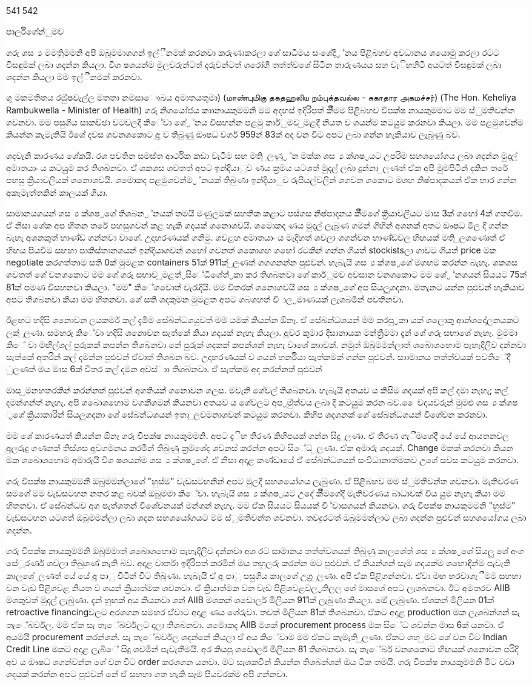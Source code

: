 541 542

පාර්ලිශේන්ුමව

ගරු ශස ්‍ය මමතිුමමනි අපි ඔබුමමාශගන් ඉල්ීනමක් කරනවා කරුණාකරලා ශේ සාධීමය සංශේදී ්‍ර ්නය පිළිබහව අවධානය ශයොමු කරලා රටට විසඳුමක් ලබා ශදන්න කියලා. විශ ෂශයන්ම මුලවරුන්ටත් දරුවන්ටත් ශරෝගී තත්ත්වශේ සිටින තාරුණයය සහ වැිහහිටි අයටත් විසඳුමක් ලබා ශදන්න කියලා මම ඉල්ීනමක් කරනවා.

ගු මකමතිතය රඹු්ෂවැල්ල මතතා නමසාෞඛය අමාතයතුමා) (மாண்புமிகு தகதஹலிய றம்புக்தவல்ல - சுகாதார அகமச்சர்) (The Hon. Keheliya Rambukwella - Minister of Health) ගරු නිශයෝජය කාානායකුමමනි මම අදහස් ඉදිරිපත් කිීමම පිළිබහව විපක්ෂ නායකුමමාට මම ස්ුමතිවන්ත ශවනවා. මම පසුගිය සාකච්ඡා වටවලදී කිේවා ශේ ්‍ර ්නය විසහන්න පළමු කාර්ුමව ුමළදී නියත ව ශයන්ම කටයුුම කරනවා කියලා. මම පළමුශවන්ම කියන්න කැමැතියි ඊශේ දවස ශවනශකොට අු ව තිබුණු ඖෂධ වර්ග 959න් 83ක් අද වන විට අපට ලබා ගන්න හැකියාව ලැබුණු බව.

ශදවැනි කාරණය ශේකයි. රශ පවතින සමස්ත ආර්ථික කඩා වැටීම සහ මති ුලණු ්‍ර ්න මක්ක ශස ්‍ය ක්ශෂ ්‍රයට උපරිම සහශයෝගය ලබා ශදන්න මුදල් අමාතයාං ය කටයුුම කර තිශබනවා. ඒ ශකශස ශවතත් අපට ඉන්දියාුව ණය ක්‍රමය යටශත් මුදල් ලබා දුන්නා ුලණත් ඒක අපි මුමපිටින් දකින තරේ පහසු ක්‍රියාවලියක් ශනොශවයි. ශමොකද පළමුශවන්ම ්‍ර ්නයක් තිබුණා ඉන්දියාුව රුපියල්වලින් ශගවන ශකොට මශහ නිෂ්පාදකයන් ඒක භාර ගන්න අකැමැත්තකින් කාලයක් ගියා.

සාමානයශයන් ශස ්‍ය ක්ශෂ ්‍රශේ තිශබන ්‍ර ්නයක් තමයි මණුලමක් සහතික කළාට පස්ශස නිෂ්පාදනය කිීමශේ ක්‍රියාවලියට මාස 3ක් ශහෝ 4ක් ගතවීම. ඒ නිසා ශේක අප හිතන තරේ පහසුශවන් කළ හැකි ශදයක් ශනොශවයි. ශමොකද ණය මුදල් ලැබුණ ගමන් ගිහින් අශනක් අතට ඖෂධ මිල දී ගන්න බැහැ අශනකුත් භාණ්ඩ ගන්නවා වාශේ. උදාහරණයක් ගනිමු. ශවළහ අමාතයාං ය මැදිහත් ශවලා ශගන්වන භාණ්ඩවල හිඟයක් මති ුලශණොත් ඒ හිඟය පියවීම සහහා පාකිස්තානශයන් ඉන්දියාශවන් ශහෝ ශවනත් ශකොශහ ශහෝ රටකින් ගන්න ගියත් stockistsලා ගාවට ගියත් price මක negotiate කරගත්තාම සති 0ක් මුමළත containers 51ක් 911ක් ුලණත් ශගශනන්න පුළුවන්. හැබැයි ශස ්‍ය ක්ශෂ ්‍රශේ මශහම කරන්න බැහැ. ශකශස ශවතත් ශේ වනශකොට මම ශේ ගරු සභාව ුමළත් ්‍රසිේධිශේත් ්‍රකා කර තිශබනවා ශේ කාර්ුමව අවසාන වනශකොට මම ශේ ්‍ර ්නශයන් සියයට 75ක් 81ක් පමණ විසහනවා කියලා. "මම" කිේශවොත් වැරැදියි. මම විතරක් ශනොශවයි ශස ්‍ය ක්ශෂ ්‍රශේ අප සියලුශදනා. මතැනට යන්න පුළුවන් හැකියාව අපට තිශබනවා කියා මම හිතනවා. ශේ සති ශදකුමන මුමළත අපට ශබශහත් වි ාල ්‍රමාණයක් ලැශබමින් පවතිනවා.

ඊළඟට හදිසි ශනොවන ලයකර්ම කල් දැමීම සේබන්ධශයුවත් මම යමක් කියන්න ඕනෑ. ඒ සේබන්ධශයන් මම කරපු ්‍රකා යක් ශලොකු ආන්ශදෝලනයකට ලක් ුලණා. සමහරු කිේවා හදිසි ශනොවන සැත්කේ කියා ශදයක් නැහැ කියලා. අුවර කුමාර දිසානායක මන්ත්‍රීුමමා දැන් ශේ ගරු සභාශේ නැහැ. මුමමා කිේ වා මඟිල්ශල් පුරුකක් කපන්න තිශබනවා නේ පුරුක් ශදකක් කපන්ශන් නැහැ වාශේ කාාවක්. නමුත් ඔබුමමන්ලාත් ශබොශහොම පැහැදිලිව දන්නවා සැත්කේ අතරින් කල් දමන්න පුළුවන් ඒවාත් තිශබන බව. උදාහරණයක් ව ශයන් හර්නියා සැත්කමක් ගන්න පුළුවන්. සාාමානය තත්ත්වයක් පවතිේදී ුලණත් මය මාස 6ක් විතර කල් දමන අවස්ාා තිශබනවා. ඒ සැත්කම අද කරන්නත් පුළුවන්

මාස ුමනහතරකින් කරන්නත් පුළුවන් අගතියක් ශනොවන ශලස. මවැනි ශේවල් තිශබනවා. හැබැයි අතයව ය කිසිම ශදයක් අපි කල් දමා නැහැ; කල් දමන්ශන්ත් නැහැ. අපි ශබොශහොම වගකීශමන් කියනවා අතයව ය ශේවලට අප ්‍රමු්‍ත්වය ලබා දී කටයුුම කරන බව. ෛවදයවරුන් මුමළු ශස ්‍ය ක්ශෂ ්‍රශේ ක්‍රියාකාරින් සියලුශදනා ශේ සේබන්ධශයන් ඉතා ුලවමනාශවන් කටයුුම කරනවා. කිහිප ශදශනක් ශේ සේබන්ධශයන් විශේචන කරනවා.

මම ශේ කාරණයත් කියන්න ඕනෑ ගරු විපක්ෂ නායකුමමනි. අපට දැිහ තීරණ කිහිපයක් ගන්න සිදු ුලණා. ඒ තීරණ ගැීමශේදී යේ යේ ආයතනවල අුලරුදු ගණනක් තිස්ශස අුවගමනය කරමින් තිබුණු ක්‍රමශේද ශවනස් කරන්න අපට සිේධ ුලණා. ඒක අමාරු ශදයක්. Change මකක් කරනවා කියන මක ශබොශහොම අමාරුයි විශ ෂශයන්ම ශස ්‍ය ක්ශෂ ්‍රශේ. ඒ නිසා අදාළ කණ්ඩායේ ඒ සේබන්ධශයන් සංවිධානාත්මකව උශේ සවස කටයුුම කරනවා.

ගරු විපක්ෂ නායකුමමනි ඔබුමමන්ලාශේ "හුස්ම" වැඩසටහනින් අපට මුලදී සහශයෝගය ලැබුණා. ඒ පිළිබහව මම ස්ුමතිවන්ත ශවනවා. මැතිවරණ සමශේ මම වැඩසටහන නතර කළ බවක් ඔබුමමා කිේවා. හැබැයි ශස ්‍ය ක්ශෂ ්‍රයට උදේ කිීමශේදී මැතිවරණය බාධාවක් විය යුුම නැහැ කියා මම හිතනවා. ඒ සේබන්ධව අශ පැත්ශතන් විශේචනයක් මන්ශන් නැහැ. මම ඒක සියයට සියයක් වි ්වාසශයන් කියනවා. ගරු විපක්ෂ නායකුමමනි "හුස්ම" වැඩසටහන යටශත් ඔබුමමන්ලා ලබා ශදන සහශයෝගයට මම ස්ුමතිවන්ත ශවනවා. තවදුරටත් ඔබුමමන්ලාට ලබා ශදන්න පුළුවන් සහශයෝගය ලබා ශදන්න.

ගරු විපක්ෂ නායකුමමනි ඔබුමමාත් ශබොශහොම පැහැදිලිව දන්නවා අශ රට සාමානය තත්ත්වශයන් තිබුණු කාලශේත් ශස ්‍ය ක්ශෂ ්‍රශේ සියලු ශේ අංග සේූරර්ණ ශවලා තිබුශණ් නැති බව. අදාළ වාර්තා ඉදිරිපත් කරමින් මය තහුලරු කරන්න මට පුළුවන්. ඒ කියන්ශන් සෑම ශදයක්ම ශහොඳින්ම පැවැති කාලශේ ුලණත් යේ යේ අු පාු විටින් විට තිබුණා. හැබැයි ඒ අු පාු පසුගිය කාලශේ උග්‍ර ුලණා. අපි ඒක පිළිගන්නවා. ඒවා මඟ හරවාගැීමම සහහා වන වැඩ පිළිශවළ නියත ව ශයන් ක්‍රියාත්මක ශවනවා. ඒ ක්‍රියාත්මක වන වැඩ පිළිශවළවල ්‍රතිලල ශේ මාසශේ අපට ලැශබනවා. ඊට අමතරව AIIB මශකුවත් මුදල් ලැබුණා. දැන් හුඟක් අය කියනවා ශන් AIIB මශකන් ශඩොලර් මිලියන 911ක් ලැබුණා කියලා. ඔේ ලැබුණා. ඒශකන් මිලියන 01ක් retroactive financingවලට අරශගන සමහර ඒවාට අදාළ ණය ශේරුවා. තවත් මිලියන 81ක් තිශබනවා. ඒකට අදාළ production මක ලැශබන්ශන් සැ තැේබර්වල. මම ඒක සැ තැේබර්වලට දාලා තිශබනවා. ශමොකද AIIB මශක් procurement process මක සිේධ ශවන්න මාස 6ක් යනවා. ඒ අයමයි procurement කරන්ශන්. සැ තැේබර්වල ශදන්නේ කියලා ඒ අය කිේවාම මම ඒකට කැමැති ුලණා. ඒකට ශහ ුමව ශේ වන විට Indian Credit Line මකට අදාළ ලැබීේ සිදු ශවමින් පැවැතීමයි. අර කියපු ශඩොලර් මිලියන 81 තිශබනවා. සැ තැේබර් වනශකොට හිඟයක් ශනොවන පරිදි අව ය ඖෂධ ශගන්වන්න ශේ වන විට order කරශගන යනවා. මට සැශකවින් කියන්න තිශබන්ශන් ඔය ටික තමයි. ගරු විපක්ෂ නායකුමමනි මීට වඩා ශදයක් කරන්න අපට පුළුවන් නේ ඒ සහහා ගත හැකි සෑම පියවරක්ම අපි ගන්නවා.
